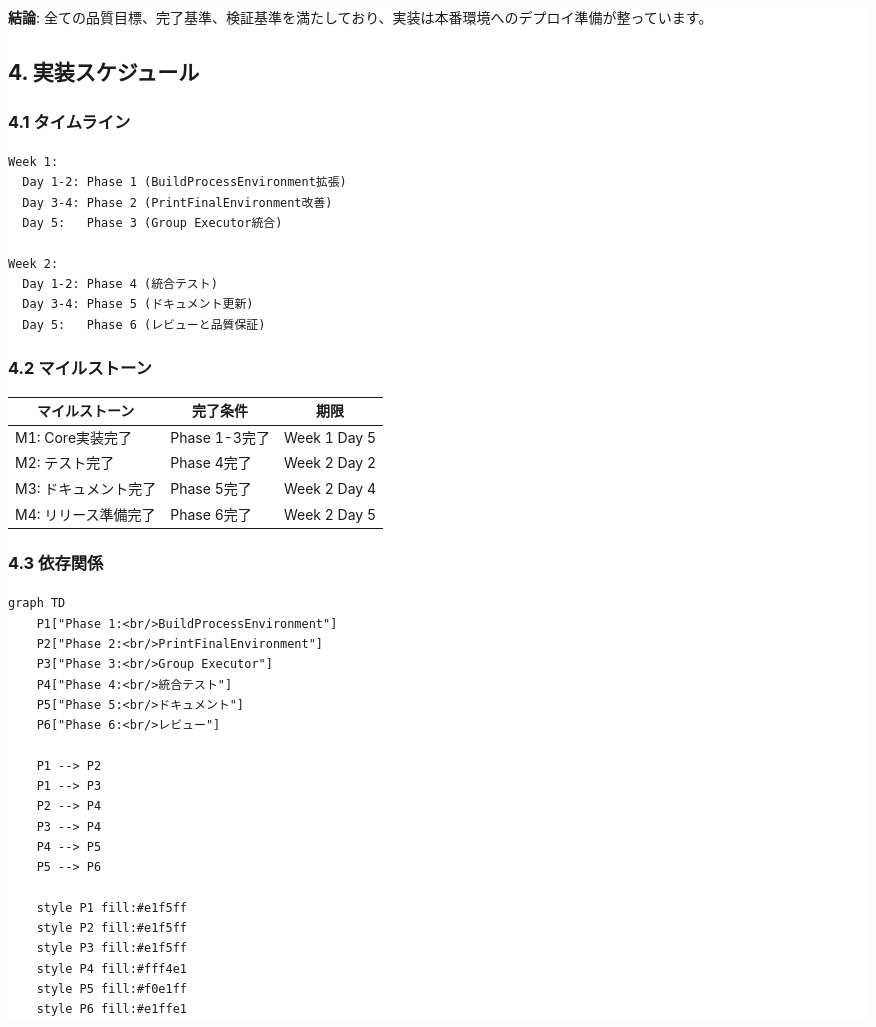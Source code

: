 **結論**: 全ての品質目標、完了基準、検証基準を満たしており、実装は本番環境へのデプロイ準備が整っています。

## 4. 実装スケジュール

### 4.1 タイムライン

```
Week 1:
  Day 1-2: Phase 1 (BuildProcessEnvironment拡張)
  Day 3-4: Phase 2 (PrintFinalEnvironment改善)
  Day 5:   Phase 3 (Group Executor統合)

Week 2:
  Day 1-2: Phase 4 (統合テスト)
  Day 3-4: Phase 5 (ドキュメント更新)
  Day 5:   Phase 6 (レビューと品質保証)
```

### 4.2 マイルストーン

| マイルストーン | 完了条件 | 期限 |
|--------------|---------|------|
| M1: Core実装完了 | Phase 1-3完了 | Week 1 Day 5 |
| M2: テスト完了 | Phase 4完了 | Week 2 Day 2 |
| M3: ドキュメント完了 | Phase 5完了 | Week 2 Day 4 |
| M4: リリース準備完了 | Phase 6完了 | Week 2 Day 5 |

### 4.3 依存関係

```mermaid
graph TD
    P1["Phase 1:<br/>BuildProcessEnvironment"]
    P2["Phase 2:<br/>PrintFinalEnvironment"]
    P3["Phase 3:<br/>Group Executor"]
    P4["Phase 4:<br/>統合テスト"]
    P5["Phase 5:<br/>ドキュメント"]
    P6["Phase 6:<br/>レビュー"]

    P1 --> P2
    P1 --> P3
    P2 --> P4
    P3 --> P4
    P4 --> P5
    P5 --> P6

    style P1 fill:#e1f5ff
    style P2 fill:#e1f5ff
    style P3 fill:#e1f5ff
    style P4 fill:#fff4e1
    style P5 fill:#f0e1ff
    style P6 fill:#e1ffe1
```
